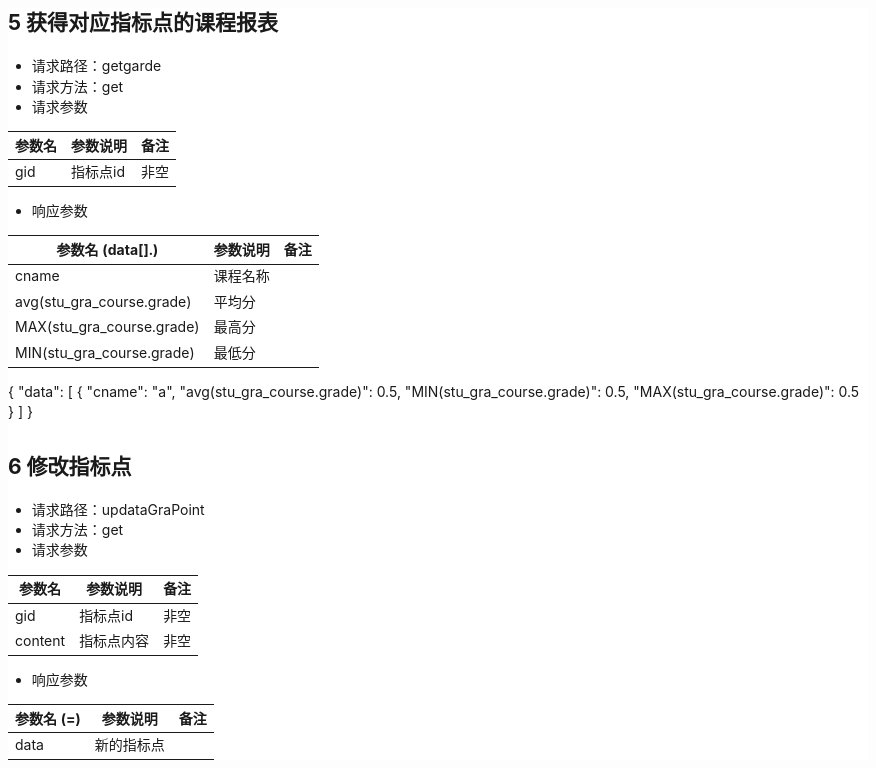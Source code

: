 

## 5 获得对应指标点的课程报表
- 请求路径：getgarde
- 请求方法：get
- 请求参数

| 参数名   | 参数说明 | 备注     |
| -------- | -------- | -------- |
| gid |  指标点id | 非空|



- 响应参数

| 参数名 (data[].)  | 参数说明    | 备注            |
| -------- | ----------- | --------------- 
| cname   | 课程名称    |      |
| avg(stu_gra_course.grade)  | 平均分     |      |
| MAX(stu_gra_course.grade)  | 最高分     |      |
| MIN(stu_gra_course.grade)  | 最低分     |      |
{
    "data": [
        {
            "cname": "a",
            "avg(stu_gra_course.grade)": 0.5,
            "MIN(stu_gra_course.grade)": 0.5,
            "MAX(stu_gra_course.grade)": 0.5
        }
    ]
}

## 6 修改指标点
- 请求路径：updataGraPoint
- 请求方法：get
- 请求参数

| 参数名   | 参数说明 | 备注     |
| -------- | -------- | -------- |
| gid |  指标点id | 非空|
| content |  指标点内容 | 非空|



- 响应参数

| 参数名 (=)  | 参数说明    | 备注            |
| -------- | ----------- | --------------- 
|  data | 新的指标点  |      |
